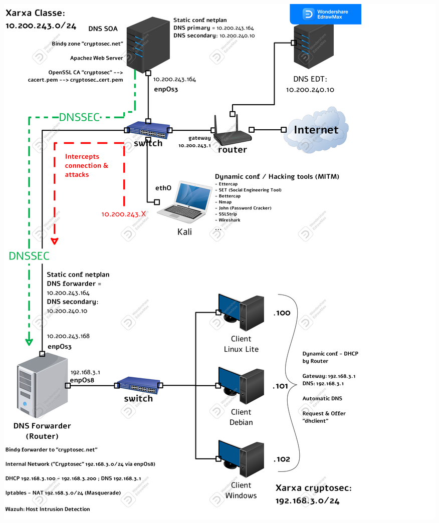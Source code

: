![](https://github.com/KeshiKiD03/asixproject2k22/blob/main/Photos/EsquemaFinal_Non-1.png?raw=true)
